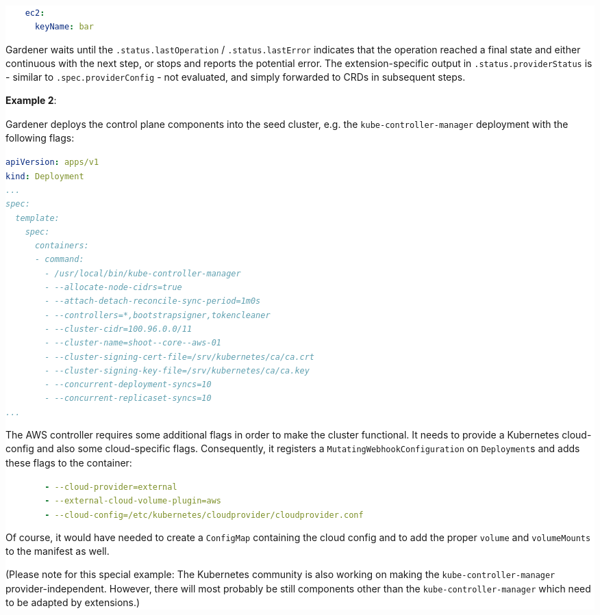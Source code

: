 ```yaml
    ec2:
      keyName: bar
```

Gardener waits until the `.status.lastOperation` / `.status.lastError` indicates that the operation reached a final state and either continuous with the next step, or stops and reports the potential error.
The extension-specific output in `.status.providerStatus` is - similar to `.spec.providerConfig` - not evaluated, and simply forwarded to CRDs in subsequent steps.

**Example 2**:

Gardener deploys the control plane components into the seed cluster, e.g. the `kube-controller-manager` deployment with the following flags:

```yaml
apiVersion: apps/v1
kind: Deployment
...
spec:
  template:
    spec:
      containers:
      - command:
        - /usr/local/bin/kube-controller-manager
        - --allocate-node-cidrs=true
        - --attach-detach-reconcile-sync-period=1m0s
        - --controllers=*,bootstrapsigner,tokencleaner
        - --cluster-cidr=100.96.0.0/11
        - --cluster-name=shoot--core--aws-01
        - --cluster-signing-cert-file=/srv/kubernetes/ca/ca.crt
        - --cluster-signing-key-file=/srv/kubernetes/ca/ca.key
        - --concurrent-deployment-syncs=10
        - --concurrent-replicaset-syncs=10
...
```

The AWS controller requires some additional flags in order to make the cluster functional.
It needs to provide a Kubernetes cloud-config and also some cloud-specific flags.
Consequently, it registers a `MutatingWebhookConfiguration` on `Deployment`s and adds these flags to the container:

```yaml
        - --cloud-provider=external
        - --external-cloud-volume-plugin=aws
        - --cloud-config=/etc/kubernetes/cloudprovider/cloudprovider.conf
```

Of course, it would have needed to create a `ConfigMap` containing the cloud config and to add the proper `volume` and `volumeMounts` to the manifest as well.

(Please note for this special example: The Kubernetes community is also working on making the `kube-controller-manager` provider-independent.
However, there will most probably be still components other than the `kube-controller-manager` which need to be adapted by extensions.)
